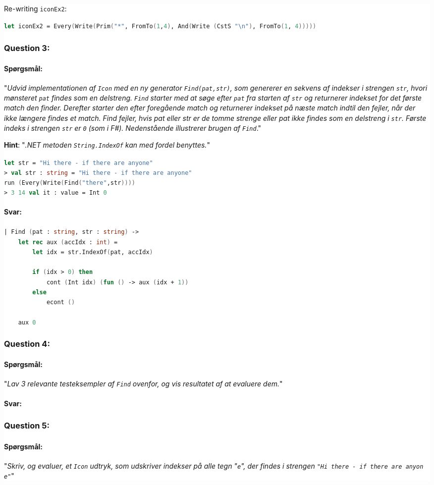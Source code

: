 Re-writing `iconEx2`:

```fsharp
let iconEx2 = Every(Write(Prim("*", FromTo(1,4), And(Write (CstS "\n"), FromTo(1, 4)))))
```

### Question 3:
#### Spørgsmål:
"_Udvid implementationen af `Icon` med en ny generator `Find(pat,str)`, som genererer en sekvens af
indekser i strengen `str`, hvori mønsteret `pat` findes som en delstreng. `Find` starter med at søge efter `pat` fra
starten af `str` og returnerer indekset for det første match den finder. Derefter starter den efter foregående
match og returnerer indekset på næste match indtil den fejler, når der ikke længere findes et match. Find
fejler, hvis pat eller str er de tomme strenge eller pat ikke findes som en delstreng i `str`. Første indeks i
strengen `str` er `0` (som i F#). Nedenstående illustrerer brugen af `Find`_."

**Hint**: "_.NET metoden `String.IndexOf` kan med fordel benyttes._"

```fsharp
let str = "Hi there - if there are anyone"
> val str : string = "Hi there - if there are anyone"
run (Every(Write(Find("there",str))))
> 3 14 val it : value = Int 0
```

#### Svar:
```fsharp
| Find (pat : string, str : string) ->        
    let rec aux (accIdx : int) =
        let idx = str.IndexOf(pat, accIdx)
                    
        if (idx > 0) then
            cont (Int idx) (fun () -> aux (idx + 1))
        else
            econt ()
            
    aux 0
```

### Question 4:
#### Spørgsmål:
"_Lav 3 relevante testeksempler af `Find` ovenfor, og vis resultatet af at evaluere dem._"

#### Svar:


### Question 5:
#### Spørgsmål:
"_Skriv, og evaluer, et `Icon` udtryk, som udskriver indekser på alle tegn "`e`", der findes i strengen `"Hi there - if there are anyone"`_"
